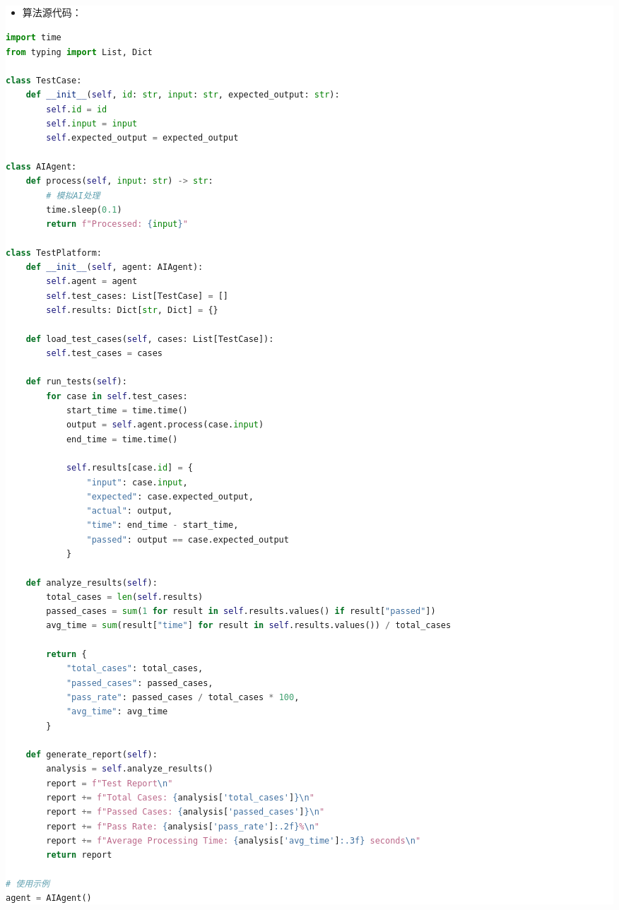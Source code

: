 * 算法源代码：

```python
import time
from typing import List, Dict

class TestCase:
    def __init__(self, id: str, input: str, expected_output: str):
        self.id = id
        self.input = input
        self.expected_output = expected_output

class AIAgent:
    def process(self, input: str) -> str:
        # 模拟AI处理
        time.sleep(0.1)
        return f"Processed: {input}"

class TestPlatform:
    def __init__(self, agent: AIAgent):
        self.agent = agent
        self.test_cases: List[TestCase] = []
        self.results: Dict[str, Dict] = {}

    def load_test_cases(self, cases: List[TestCase]):
        self.test_cases = cases

    def run_tests(self):
        for case in self.test_cases:
            start_time = time.time()
            output = self.agent.process(case.input)
            end_time = time.time()
            
            self.results[case.id] = {
                "input": case.input,
                "expected": case.expected_output,
                "actual": output,
                "time": end_time - start_time,
                "passed": output == case.expected_output
            }

    def analyze_results(self):
        total_cases = len(self.results)
        passed_cases = sum(1 for result in self.results.values() if result["passed"])
        avg_time = sum(result["time"] for result in self.results.values()) / total_cases
        
        return {
            "total_cases": total_cases,
            "passed_cases": passed_cases,
            "pass_rate": passed_cases / total_cases * 100,
            "avg_time": avg_time
        }

    def generate_report(self):
        analysis = self.analyze_results()
        report = f"Test Report\n"
        report += f"Total Cases: {analysis['total_cases']}\n"
        report += f"Passed Cases: {analysis['passed_cases']}\n"
        report += f"Pass Rate: {analysis['pass_rate']:.2f}%\n"
        report += f"Average Processing Time: {analysis['avg_time']:.3f} seconds\n"
        return report

# 使用示例
agent = AIAgent()
```